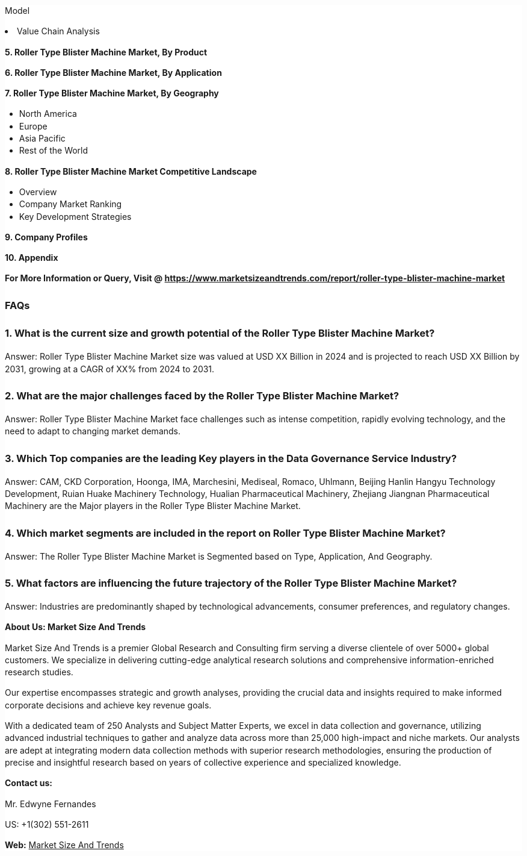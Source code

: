 Model</span></li><li><span class="">Value Chain Analysis</span></li></ul></div><div class="" data-test-id=""><p><strong><span class="">5. Roller Type Blister Machine Market, By Product</span></strong></p></div><div class="" data-test-id=""><p><strong><span class="">6. Roller Type Blister Machine Market, By Application</span></strong></p></div><div class="" data-test-id=""><p><strong><span class="">7. Roller Type Blister Machine Market, By Geography</span></strong></p></div><div class="" data-test-id=""><ul><li><span class="">North America</span></li><li><span class="">Europe</span></li><li><span class="">Asia Pacific</span></li><li><span class="">Rest of the World</span></li></ul></div><div class="" data-test-id=""><p><strong><span class="">8. Roller Type Blister Machine Market Competitive Landscape</span></strong></p></div><div class="" data-test-id=""><ul><li><span class="">Overview</span></li><li><span class="">Company Market Ranking</span></li><li><span class="">Key Development Strategies</span></li></ul></div><div class="" data-test-id=""><p><strong><span class="">9. Company Profiles</span></strong></p></div><div class="" data-test-id=""><p><strong><span class="">10. Appendix</span></strong></p></div><div class="" data-test-id=""><p><strong><span class="">For More Information or Query, Visit @ <a href="https://www.marketsizeandtrends.com/report/roller-type-blister-machine-market" target="_blank">https://www.marketsizeandtrends.com/report/roller-type-blister-machine-market</a></span></strong></p></div><div class="" data-test-id=""><div class="article-main__content" data-test-id="publishing-text-block"><h3><strong><span class="">FAQs</span></strong></h3></div><div class="article-main__content" data-test-id="publishing-text-block"><h3><span class="">1. What is the current size and growth potential of the Roller Type Blister Machine Market?</span></h3></div><div class="article-main__content" data-test-id="publishing-text-block"><p><span class="font-[700]">Answer</span><span class="">: Roller Type Blister Machine Market size was valued at USD XX Billion in 2024 and is projected to reach USD XX Billion by 2031, growing at a CAGR of XX% from 2024 to 2031.</span></p></div><div class="article-main__content" data-test-id="publishing-text-block"><h3><span class="">2. What are the major challenges faced by the Roller Type Blister Machine Market?</span></h3></div><div class="article-main__content" data-test-id="publishing-text-block"><p><span class="font-[700]">Answer</span><span class="">: Roller Type Blister Machine Market face challenges such as intense competition, rapidly evolving technology, and the need to adapt to changing market demands.</span></p></div><div class="article-main__content" data-test-id="publishing-text-block"><h3><span class="">3. Which Top companies are the leading Key players in the Data Governance Service Industry?</span></h3></div><div class="article-main__content" data-test-id="publishing-text-block"><p><span class="font-[700]">Answer</span><span class="">: CAM, CKD Corporation, Hoonga, IMA, Marchesini, Mediseal, Romaco, Uhlmann, Beijing Hanlin Hangyu Technology Development, Ruian Huake Machinery Technology, Hualian Pharmaceutical Machinery, Zhejiang Jiangnan Pharmaceutical Machinery are the Major players in the Roller Type Blister Machine Market.</span></p></div><div class="article-main__content" data-test-id="publishing-text-block"><h3><span class="">4. Which market segments are included in the report on Roller Type Blister Machine Market?</span></h3></div><div class="article-main__content" data-test-id="publishing-text-block"><p><span class="font-[700]">Answer</span><span class="">: The Roller Type Blister Machine Market is Segmented based on Type, Application, And Geography.</span></p></div><div class="article-main__content" data-test-id="publishing-text-block"><h3><span class="">5. What factors are influencing the future trajectory of the Roller Type Blister Machine Market?</span></h3></div><div class="article-main__content" data-test-id="publishing-text-block"><p><span class="font-[700]">Answer:</span><span class="">&nbsp;Industries are predominantly shaped by technological advancements, consumer preferences, and regulatory changes.</span></p></div><p><strong><span class="">About Us: Market Size And Trends</span></strong></p></div><div class="" data-test-id=""><p><span class="">Market Size And Trends is a premier Global Research and Consulting firm serving a diverse clientele of over 5000+ global customers. We specialize in delivering cutting-edge analytical research solutions and comprehensive information-enriched research studies.</span></p></div><div class="" data-test-id=""><p><span class="">Our expertise encompasses strategic and growth analyses, providing the crucial data and insights required to make informed corporate decisions and achieve key revenue goals.</span></p></div><div class="" data-test-id=""><p><span class="">With a dedicated team of 250 Analysts and Subject Matter Experts, we excel in data collection and governance, utilizing advanced industrial techniques to gather and analyze data across more than 25,000 high-impact and niche markets. Our analysts are adept at integrating modern data collection methods with superior research methodologies, ensuring the production of precise and insightful research based on years of collective experience and specialized knowledge.</span></p></div><div class="" data-test-id=""><p><strong><span class="">Contact us:</span></strong></p></div><div class="" data-test-id=""><p><span class="">Mr. Edwyne Fernandes</span></p></div><div class="" data-test-id=""><p><span class="">US: +1(302) 551-2611<br /></span></p><p><span class=""><strong>Web:</strong> <a href="https://www.marketsizeandtrends.com/" target="_blank">Market Size And Trends</a></span></p></div>
